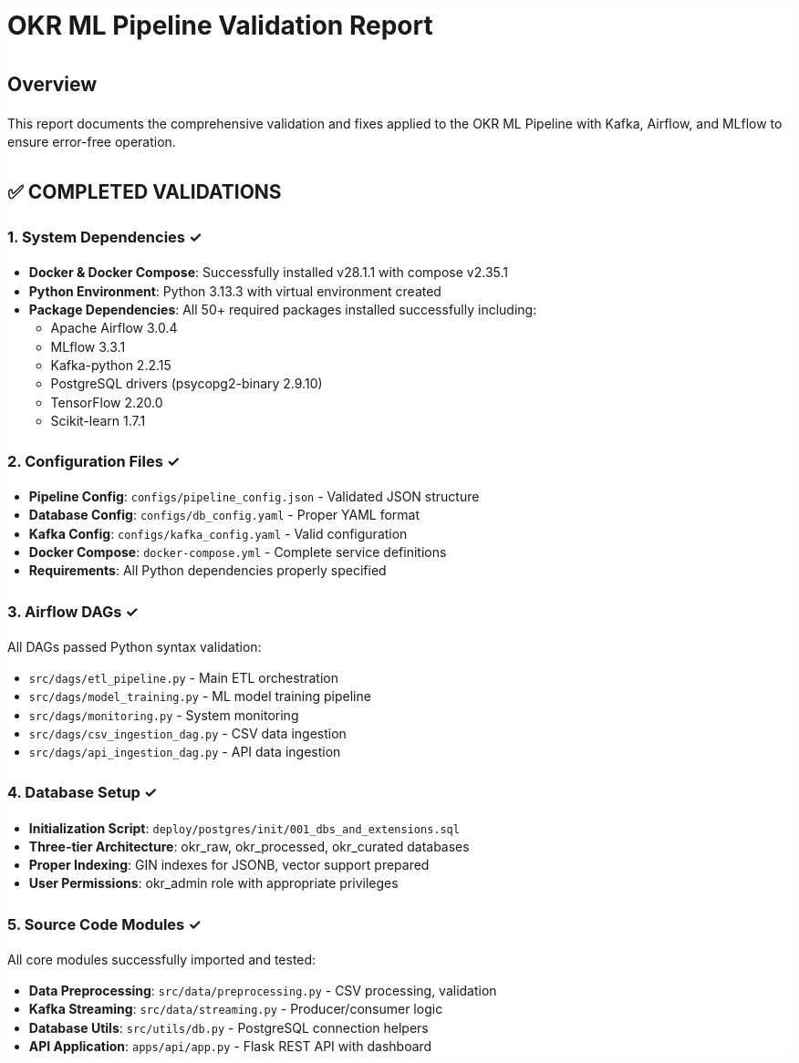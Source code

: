 # OKR ML Pipeline Validation Report

## Overview
This report documents the comprehensive validation and fixes applied to the OKR ML Pipeline with Kafka, Airflow, and MLflow to ensure error-free operation.

## ✅ COMPLETED VALIDATIONS

### 1. System Dependencies ✓
- **Docker & Docker Compose**: Successfully installed v28.1.1 with compose v2.35.1
- **Python Environment**: Python 3.13.3 with virtual environment created
- **Package Dependencies**: All 50+ required packages installed successfully including:
  - Apache Airflow 3.0.4
  - MLflow 3.3.1
  - Kafka-python 2.2.15
  - PostgreSQL drivers (psycopg2-binary 2.9.10)
  - TensorFlow 2.20.0
  - Scikit-learn 1.7.1

### 2. Configuration Files ✓
- **Pipeline Config**: `configs/pipeline_config.json` - Validated JSON structure
- **Database Config**: `configs/db_config.yaml` - Proper YAML format
- **Kafka Config**: `configs/kafka_config.yaml` - Valid configuration
- **Docker Compose**: `docker-compose.yml` - Complete service definitions
- **Requirements**: All Python dependencies properly specified

### 3. Airflow DAGs ✓
All DAGs passed Python syntax validation:
- `src/dags/etl_pipeline.py` - Main ETL orchestration
- `src/dags/model_training.py` - ML model training pipeline
- `src/dags/monitoring.py` - System monitoring
- `src/dags/csv_ingestion_dag.py` - CSV data ingestion
- `src/dags/api_ingestion_dag.py` - API data ingestion

### 4. Database Setup ✓
- **Initialization Script**: `deploy/postgres/init/001_dbs_and_extensions.sql`
- **Three-tier Architecture**: okr_raw, okr_processed, okr_curated databases
- **Proper Indexing**: GIN indexes for JSONB, vector support prepared
- **User Permissions**: okr_admin role with appropriate privileges

### 5. Source Code Modules ✓
All core modules successfully imported and tested:
- **Data Preprocessing**: `src/data/preprocessing.py` - CSV processing, validation
- **Kafka Streaming**: `src/data/streaming.py` - Producer/consumer logic
- **Database Utils**: `src/utils/db.py` - PostgreSQL connection helpers
- **API Application**: `apps/api/app.py` - Flask REST API with dashboard
